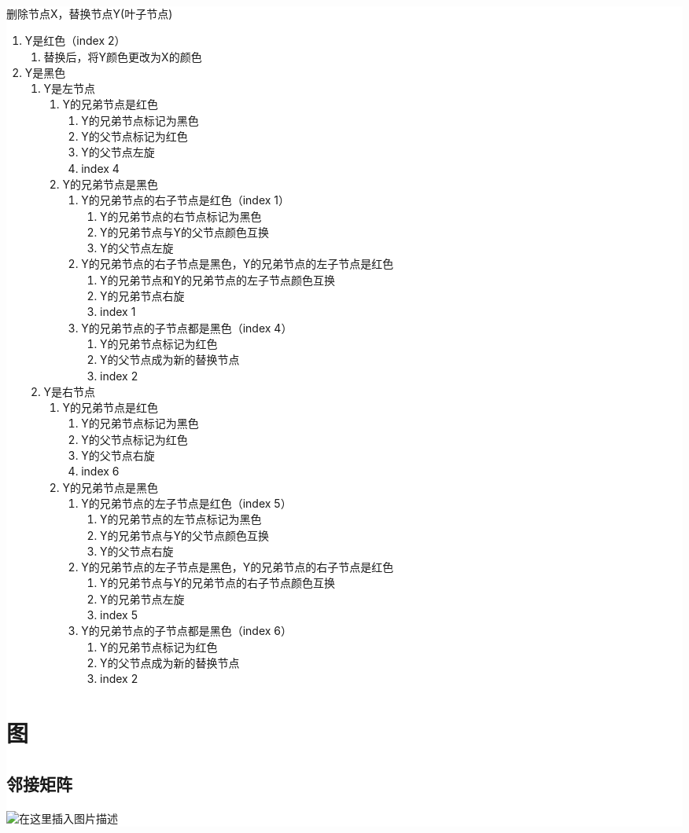 

删除节点X，替换节点Y(叶子节点)

1. Y是红色（index 2）
   1. 替换后，将Y颜色更改为X的颜色
2. Y是黑色
   1. Y是左节点
      1. Y的兄弟节点是红色
         1. Y的兄弟节点标记为黑色
         2. Y的父节点标记为红色
         3. Y的父节点左旋
         4. index 4
      2. Y的兄弟节点是黑色
         1. Y的兄弟节点的右子节点是红色（index 1）
            1. Y的兄弟节点的右节点标记为黑色
            2. Y的兄弟节点与Y的父节点颜色互换
            3. Y的父节点左旋
         2. Y的兄弟节点的右子节点是黑色，Y的兄弟节点的左子节点是红色
            1. Y的兄弟节点和Y的兄弟节点的左子节点颜色互换
            2. Y的兄弟节点右旋
            3. index 1
         3. Y的兄弟节点的子节点都是黑色（index 4）
            1. Y的兄弟节点标记为红色
            2. Y的父节点成为新的替换节点
            3. index 2
   2. Y是右节点
      1. Y的兄弟节点是红色
         1. Y的兄弟节点标记为黑色
         2. Y的父节点标记为红色
         3. Y的父节点右旋
         4. index 6
      2. Y的兄弟节点是黑色
         1. Y的兄弟节点的左子节点是红色（index 5）
            1. Y的兄弟节点的左节点标记为黑色
            2. Y的兄弟节点与Y的父节点颜色互换
            3. Y的父节点右旋
         2. Y的兄弟节点的左子节点是黑色，Y的兄弟节点的右子节点是红色
            1. Y的兄弟节点与Y的兄弟节点的右子节点颜色互换
            2. Y的兄弟节点左旋
            3. index 5
         3. Y的兄弟节点的子节点都是黑色（index 6）
            1. Y的兄弟节点标记为红色
            2. Y的父节点成为新的替换节点
            3. index 2

# 图

## 邻接矩阵

![在这里插入图片描述](https://img-blog.csdnimg.cn/202103011006555.png?x-oss-process=image/watermark,type_ZmFuZ3poZW5naGVpdGk,shadow_10,text_aHR0cHM6Ly9ibG9nLmNzZG4ubmV0L1JlYWxfRm9vbF8=,size_16,color_FFFFFF,t_70#pic_center)
